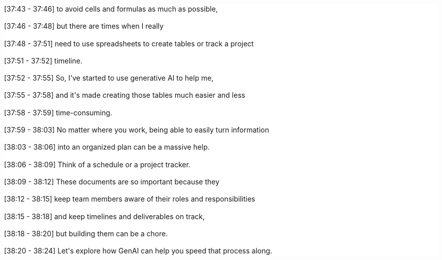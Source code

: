 [37:43 - 37:46]
to avoid cells and formulas
as much as possible,

[37:46 - 37:48]
but there are
times when I really

[37:48 - 37:51]
need to use spreadsheets to
create tables or track a project

[37:51 - 37:52]
timeline.

[37:52 - 37:55]
So, I've started to use
generative AI to help me,

[37:55 - 37:58]
and it's made creating those
tables much easier and less

[37:58 - 37:59]
time-consuming.

[37:59 - 38:03]
No matter where you work, being
able to easily turn information

[38:03 - 38:06]
into an organized plan
can be a massive help.

[38:06 - 38:09]
Think of a schedule
or a project tracker.

[38:09 - 38:12]
These documents are so
important because they

[38:12 - 38:15]
keep team members aware of
their roles and responsibilities

[38:15 - 38:18]
and keep timelines and
deliverables on track,

[38:18 - 38:20]
but building them
can be a chore.

[38:20 - 38:24]
Let's explore how GenAI can help
you speed that process along.
